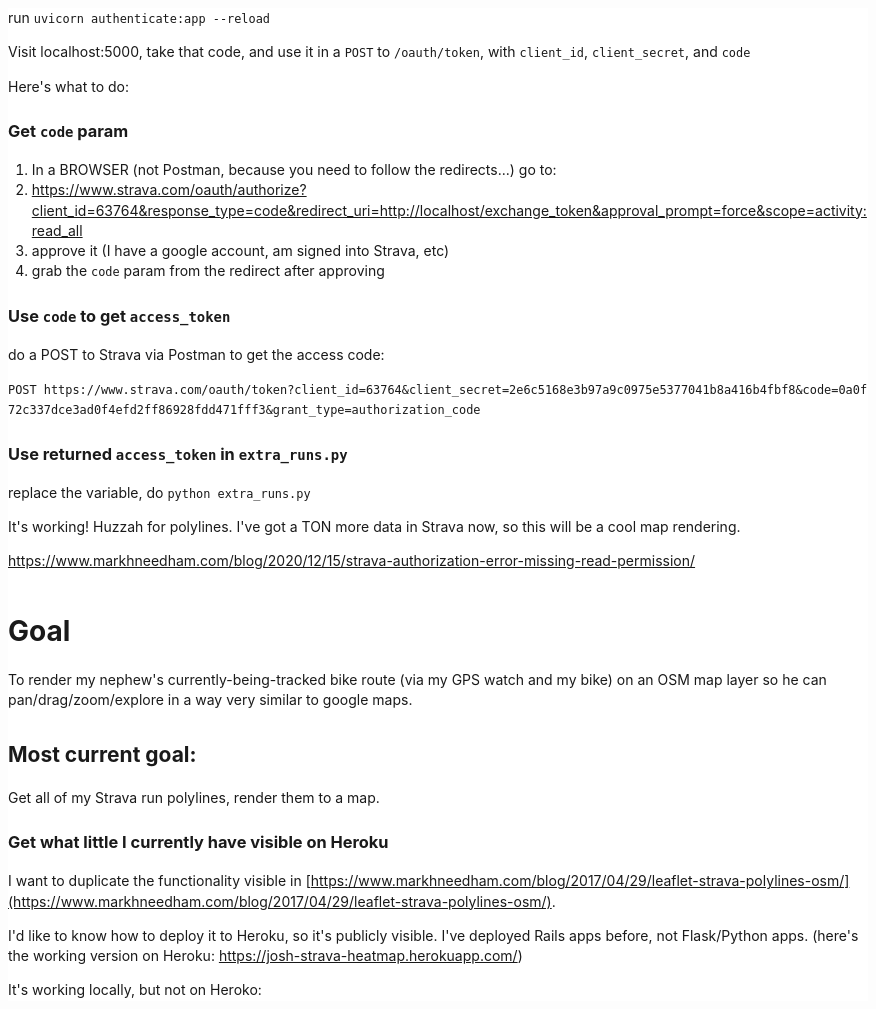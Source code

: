 run `uvicorn authenticate:app --reload`

Visit localhost:5000, take that code, and use it in a `POST` to `/oauth/token`, with `client_id`, `client_secret`, and `code`

Here's what to do:

### Get `code` param

1. In a BROWSER (not Postman, because you need to follow the redirects...) go to:
2. https://www.strava.com/oauth/authorize?client_id=63764&response_type=code&redirect_uri=http://localhost/exchange_token&approval_prompt=force&scope=activity:read_all
3. approve it (I have a google account, am signed into Strava, etc)
4. grab the `code` param from the redirect after approving

### Use `code` to get `access_token`

do a POST to Strava via Postman to get the access code:

```curl
POST https://www.strava.com/oauth/token?client_id=63764&client_secret=2e6c5168e3b97a9c0975e5377041b8a416b4fbf8&code=0a0f72c337dce3ad0f4efd2ff86928fdd471fff3&grant_type=authorization_code
```

### Use returned `access_token` in `extra_runs.py`

replace the variable, do `python extra_runs.py`

It's working! Huzzah for polylines. I've got a TON more data in Strava now, so this will be a cool map rendering.

https://www.markhneedham.com/blog/2020/12/15/strava-authorization-error-missing-read-permission/

# Goal

To render my nephew's currently-being-tracked bike route (via my GPS watch and my bike) on an OSM map layer so he can pan/drag/zoom/explore in a way very similar to google maps. 

## Most current goal:

Get all of my Strava run polylines, render them to a map.

### Get what little I currently have visible on Heroku

I want to duplicate the functionality visible in [https://www.markhneedham.com/blog/2017/04/29/leaflet-strava-polylines-osm/](https://www.markhneedham.com/blog/2017/04/29/leaflet-strava-polylines-osm/).

I'd like to know how to deploy it to Heroku, so it's publicly visible. I've deployed Rails apps before, not Flask/Python apps. (here's the working version on Heroku: https://josh-strava-heatmap.herokuapp.com/)

It's working locally, but not on Heroko:
